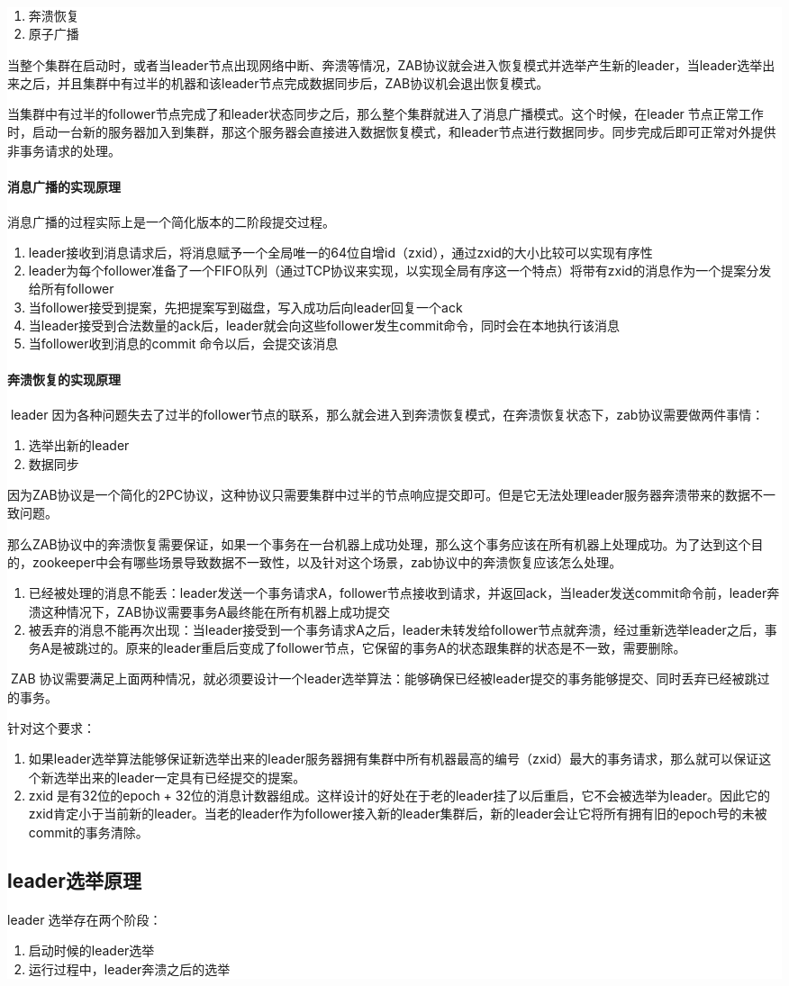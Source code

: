 1. 奔溃恢复
2. 原子广播



​		当整个集群在启动时，或者当leader节点出现网络中断、奔溃等情况，ZAB协议就会进入恢复模式并选举产生新的leader，当leader选举出来之后，并且集群中有过半的机器和该leader节点完成数据同步后，ZAB协议机会退出恢复模式。

​		当集群中有过半的follower节点完成了和leader状态同步之后，那么整个集群就进入了消息广播模式。这个时候，在leader 节点正常工作时，启动一台新的服务器加入到集群，那这个服务器会直接进入数据恢复模式，和leader节点进行数据同步。同步完成后即可正常对外提供非事务请求的处理。



#### 消息广播的实现原理

消息广播的过程实际上是一个简化版本的二阶段提交过程。

1. leader接收到消息请求后，将消息赋予一个全局唯一的64位自增id（zxid），通过zxid的大小比较可以实现有序性
2. leader为每个follower准备了一个FIFO队列（通过TCP协议来实现，以实现全局有序这一个特点）将带有zxid的消息作为一个提案分发给所有follower
3. 当follower接受到提案，先把提案写到磁盘，写入成功后向leader回复一个ack
4. 当leader接受到合法数量的ack后，leader就会向这些follower发生commit命令，同时会在本地执行该消息
5. 当follower收到消息的commit 命令以后，会提交该消息



#### 奔溃恢复的实现原理

​		leader 因为各种问题失去了过半的follower节点的联系，那么就会进入到奔溃恢复模式，在奔溃恢复状态下，zab协议需要做两件事情：

1. 选举出新的leader
2. 数据同步

​		因为ZAB协议是一个简化的2PC协议，这种协议只需要集群中过半的节点响应提交即可。但是它无法处理leader服务器奔溃带来的数据不一致问题。

​		那么ZAB协议中的奔溃恢复需要保证，如果一个事务在一台机器上成功处理，那么这个事务应该在所有机器上处理成功。为了达到这个目的，zookeeper中会有哪些场景导致数据不一致性，以及针对这个场景，zab协议中的奔溃恢复应该怎么处理。

1. 已经被处理的消息不能丢：leader发送一个事务请求A，follower节点接收到请求，并返回ack，当leader发送commit命令前，leader奔溃这种情况下，ZAB协议需要事务A最终能在所有机器上成功提交
2. 被丢弃的消息不能再次出现：当leader接受到一个事务请求A之后，leader未转发给follower节点就奔溃，经过重新选举leader之后，事务A是被跳过的。原来的leader重启后变成了follower节点，它保留的事务A的状态跟集群的状态是不一致，需要删除。



​		ZAB 协议需要满足上面两种情况，就必须要设计一个leader选举算法：能够确保已经被leader提交的事务能够提交、同时丢弃已经被跳过的事务。

针对这个要求：

1. 如果leader选举算法能够保证新选举出来的leader服务器拥有集群中所有机器最高的编号（zxid）最大的事务请求，那么就可以保证这个新选举出来的leader一定具有已经提交的提案。
2. zxid 是有32位的epoch + 32位的消息计数器组成。这样设计的好处在于老的leader挂了以后重启，它不会被选举为leader。因此它的zxid肯定小于当前新的leader。当老的leader作为follower接入新的leader集群后，新的leader会让它将所有拥有旧的epoch号的未被commit的事务清除。





## leader选举原理



leader 选举存在两个阶段：

1. 启动时候的leader选举
2. 运行过程中，leader奔溃之后的选举
